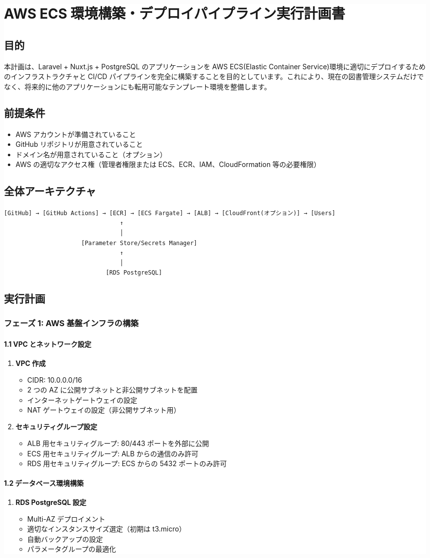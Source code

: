 # AWS ECS 環境構築・デプロイパイプライン実行計画書

## 目的

本計画は、Laravel + Nuxt.js + PostgreSQL のアプリケーションを AWS ECS(Elastic Container Service)環境に適切にデプロイするためのインフラストラクチャと CI/CD パイプラインを完全に構築することを目的としています。これにより、現在の図書管理システムだけでなく、将来的に他のアプリケーションにも転用可能なテンプレート環境を整備します。

## 前提条件

- AWS アカウントが準備されていること
- GitHub リポジトリが用意されていること
- ドメイン名が用意されていること（オプション）
- AWS の適切なアクセス権（管理者権限または ECS、ECR、IAM、CloudFormation 等の必要権限）

## 全体アーキテクチャ

```
[GitHub] → [GitHub Actions] → [ECR] → [ECS Fargate] → [ALB] → [CloudFront(オプション)] → [Users]
                                 ↑
                                 │
                      [Parameter Store/Secrets Manager]
                                 ↑
                                 │
                             [RDS PostgreSQL]
```

## 実行計画

### フェーズ 1: AWS 基盤インフラの構築

#### 1.1 VPC とネットワーク設定

1. **VPC 作成**

   - CIDR: 10.0.0.0/16
   - 2 つの AZ に公開サブネットと非公開サブネットを配置
   - インターネットゲートウェイの設定
   - NAT ゲートウェイの設定（非公開サブネット用）

2. **セキュリティグループ設定**
   - ALB 用セキュリティグループ: 80/443 ポートを外部に公開
   - ECS 用セキュリティグループ: ALB からの通信のみ許可
   - RDS 用セキュリティグループ: ECS からの 5432 ポートのみ許可

#### 1.2 データベース環境構築

1. **RDS PostgreSQL 設定**

   - Multi-AZ デプロイメント
   - 適切なインスタンスサイズ選定（初期は t3.micro）
   - 自動バックアップの設定
   - パラメータグループの最適化
